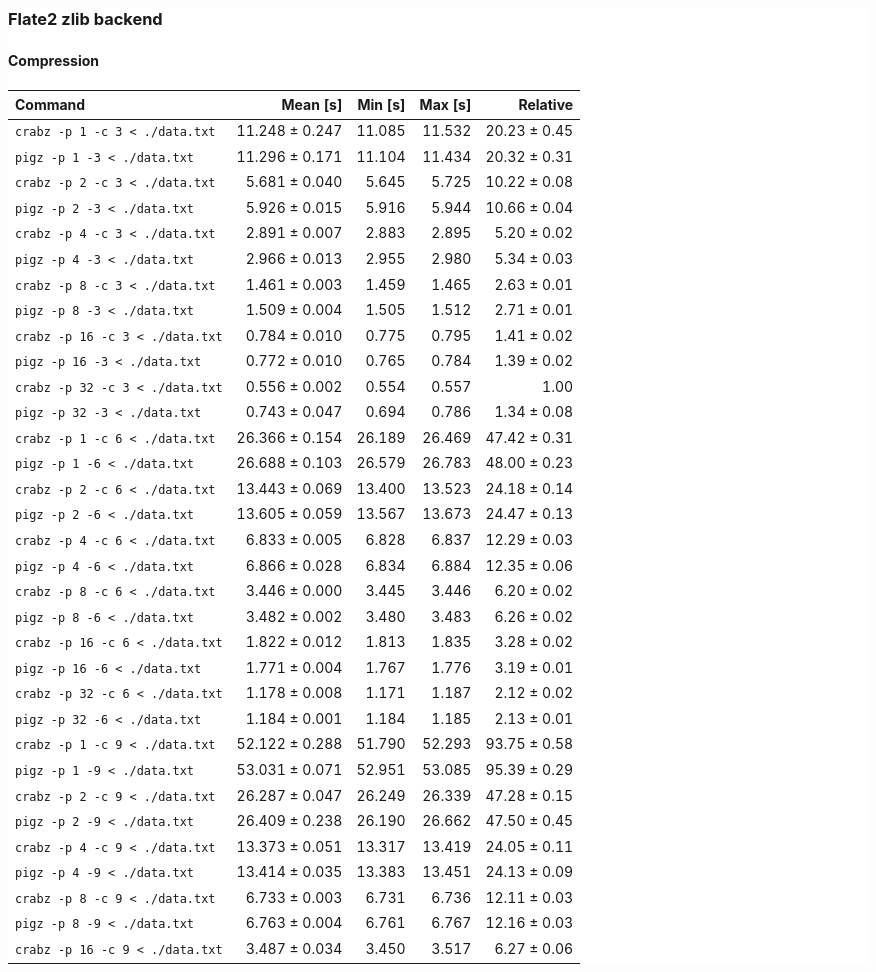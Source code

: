 
### Flate2 zlib backend

#### Compression

| Command                         |       Mean [s] | Min [s] | Max [s] |     Relative |
| :------------------------------ | -------------: | ------: | ------: | -----------: |
| `crabz -p 1 -c 3 < ./data.txt`  | 11.248 ± 0.247 |  11.085 |  11.532 | 20.23 ± 0.45 |
| `pigz -p 1 -3 < ./data.txt`     | 11.296 ± 0.171 |  11.104 |  11.434 | 20.32 ± 0.31 |
| `crabz -p 2 -c 3 < ./data.txt`  |  5.681 ± 0.040 |   5.645 |   5.725 | 10.22 ± 0.08 |
| `pigz -p 2 -3 < ./data.txt`     |  5.926 ± 0.015 |   5.916 |   5.944 | 10.66 ± 0.04 |
| `crabz -p 4 -c 3 < ./data.txt`  |  2.891 ± 0.007 |   2.883 |   2.895 |  5.20 ± 0.02 |
| `pigz -p 4 -3 < ./data.txt`     |  2.966 ± 0.013 |   2.955 |   2.980 |  5.34 ± 0.03 |
| `crabz -p 8 -c 3 < ./data.txt`  |  1.461 ± 0.003 |   1.459 |   1.465 |  2.63 ± 0.01 |
| `pigz -p 8 -3 < ./data.txt`     |  1.509 ± 0.004 |   1.505 |   1.512 |  2.71 ± 0.01 |
| `crabz -p 16 -c 3 < ./data.txt` |  0.784 ± 0.010 |   0.775 |   0.795 |  1.41 ± 0.02 |
| `pigz -p 16 -3 < ./data.txt`    |  0.772 ± 0.010 |   0.765 |   0.784 |  1.39 ± 0.02 |
| `crabz -p 32 -c 3 < ./data.txt` |  0.556 ± 0.002 |   0.554 |   0.557 |         1.00 |
| `pigz -p 32 -3 < ./data.txt`    |  0.743 ± 0.047 |   0.694 |   0.786 |  1.34 ± 0.08 |
| `crabz -p 1 -c 6 < ./data.txt`  | 26.366 ± 0.154 |  26.189 |  26.469 | 47.42 ± 0.31 |
| `pigz -p 1 -6 < ./data.txt`     | 26.688 ± 0.103 |  26.579 |  26.783 | 48.00 ± 0.23 |
| `crabz -p 2 -c 6 < ./data.txt`  | 13.443 ± 0.069 |  13.400 |  13.523 | 24.18 ± 0.14 |
| `pigz -p 2 -6 < ./data.txt`     | 13.605 ± 0.059 |  13.567 |  13.673 | 24.47 ± 0.13 |
| `crabz -p 4 -c 6 < ./data.txt`  |  6.833 ± 0.005 |   6.828 |   6.837 | 12.29 ± 0.03 |
| `pigz -p 4 -6 < ./data.txt`     |  6.866 ± 0.028 |   6.834 |   6.884 | 12.35 ± 0.06 |
| `crabz -p 8 -c 6 < ./data.txt`  |  3.446 ± 0.000 |   3.445 |   3.446 |  6.20 ± 0.02 |
| `pigz -p 8 -6 < ./data.txt`     |  3.482 ± 0.002 |   3.480 |   3.483 |  6.26 ± 0.02 |
| `crabz -p 16 -c 6 < ./data.txt` |  1.822 ± 0.012 |   1.813 |   1.835 |  3.28 ± 0.02 |
| `pigz -p 16 -6 < ./data.txt`    |  1.771 ± 0.004 |   1.767 |   1.776 |  3.19 ± 0.01 |
| `crabz -p 32 -c 6 < ./data.txt` |  1.178 ± 0.008 |   1.171 |   1.187 |  2.12 ± 0.02 |
| `pigz -p 32 -6 < ./data.txt`    |  1.184 ± 0.001 |   1.184 |   1.185 |  2.13 ± 0.01 |
| `crabz -p 1 -c 9 < ./data.txt`  | 52.122 ± 0.288 |  51.790 |  52.293 | 93.75 ± 0.58 |
| `pigz -p 1 -9 < ./data.txt`     | 53.031 ± 0.071 |  52.951 |  53.085 | 95.39 ± 0.29 |
| `crabz -p 2 -c 9 < ./data.txt`  | 26.287 ± 0.047 |  26.249 |  26.339 | 47.28 ± 0.15 |
| `pigz -p 2 -9 < ./data.txt`     | 26.409 ± 0.238 |  26.190 |  26.662 | 47.50 ± 0.45 |
| `crabz -p 4 -c 9 < ./data.txt`  | 13.373 ± 0.051 |  13.317 |  13.419 | 24.05 ± 0.11 |
| `pigz -p 4 -9 < ./data.txt`     | 13.414 ± 0.035 |  13.383 |  13.451 | 24.13 ± 0.09 |
| `crabz -p 8 -c 9 < ./data.txt`  |  6.733 ± 0.003 |   6.731 |   6.736 | 12.11 ± 0.03 |
| `pigz -p 8 -9 < ./data.txt`     |  6.763 ± 0.004 |   6.761 |   6.767 | 12.16 ± 0.03 |
| `crabz -p 16 -c 9 < ./data.txt` |  3.487 ± 0.034 |   3.450 |   3.517 |  6.27 ± 0.06 |